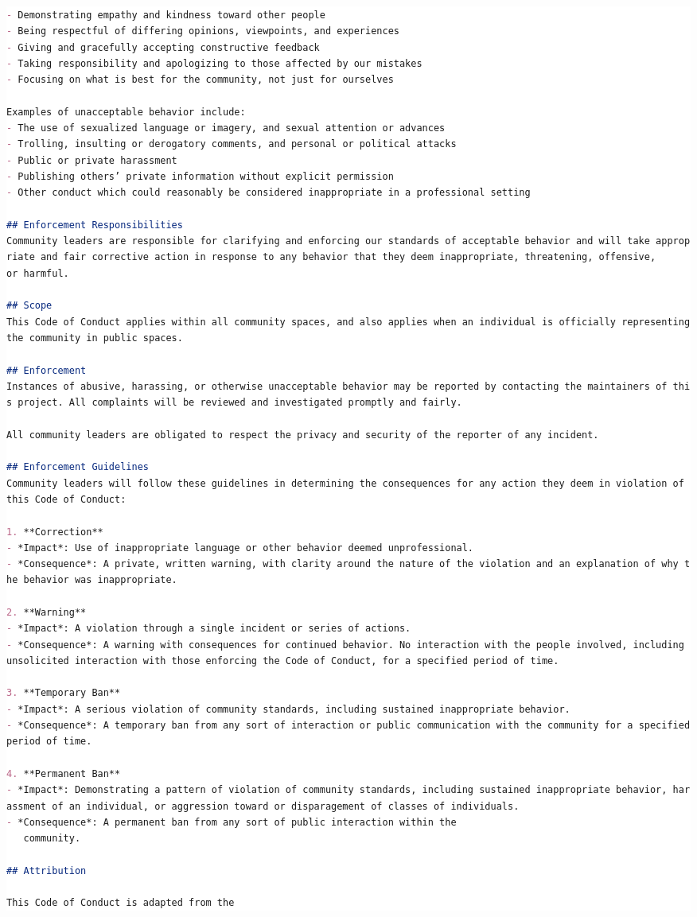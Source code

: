```markdown
- Demonstrating empathy and kindness toward other people
- Being respectful of differing opinions, viewpoints, and experiences
- Giving and gracefully accepting constructive feedback
- Taking responsibility and apologizing to those affected by our mistakes
- Focusing on what is best for the community, not just for ourselves

Examples of unacceptable behavior include:
- The use of sexualized language or imagery, and sexual attention or advances
- Trolling, insulting or derogatory comments, and personal or political attacks
- Public or private harassment
- Publishing others’ private information without explicit permission
- Other conduct which could reasonably be considered inappropriate in a professional setting

## Enforcement Responsibilities
Community leaders are responsible for clarifying and enforcing our standards of acceptable behavior and will take appropriate and fair corrective action in response to any behavior that they deem inappropriate, threatening, offensive,
or harmful.

## Scope
This Code of Conduct applies within all community spaces, and also applies when an individual is officially representing the community in public spaces.

## Enforcement
Instances of abusive, harassing, or otherwise unacceptable behavior may be reported by contacting the maintainers of this project. All complaints will be reviewed and investigated promptly and fairly.

All community leaders are obligated to respect the privacy and security of the reporter of any incident.

## Enforcement Guidelines
Community leaders will follow these guidelines in determining the consequences for any action they deem in violation of this Code of Conduct:

1. **Correction**  
- *Impact*: Use of inappropriate language or other behavior deemed unprofessional.  
- *Consequence*: A private, written warning, with clarity around the nature of the violation and an explanation of why the behavior was inappropriate.

2. **Warning**  
- *Impact*: A violation through a single incident or series of actions.  
- *Consequence*: A warning with consequences for continued behavior. No interaction with the people involved, including unsolicited interaction with those enforcing the Code of Conduct, for a specified period of time.

3. **Temporary Ban**  
- *Impact*: A serious violation of community standards, including sustained inappropriate behavior.  
- *Consequence*: A temporary ban from any sort of interaction or public communication with the community for a specified period of time.

4. **Permanent Ban**  
- *Impact*: Demonstrating a pattern of violation of community standards, including sustained inappropriate behavior, harassment of an individual, or aggression toward or disparagement of classes of individuals.  
- *Consequence*: A permanent ban from any sort of public interaction within the
   community.

## Attribution

This Code of Conduct is adapted from the  
```